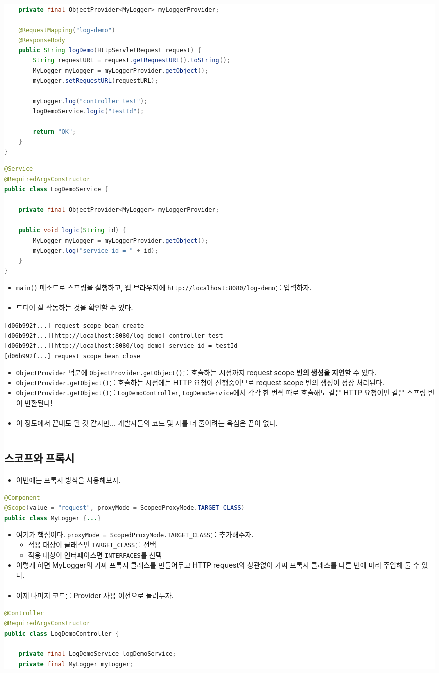 ```java
    private final ObjectProvider<MyLogger> myLoggerProvider;

    @RequestMapping("log-demo")
    @ResponseBody
    public String logDemo(HttpServletRequest request) {
        String requestURL = request.getRequestURL().toString();
        MyLogger myLogger = myLoggerProvider.getObject();
        myLogger.setRequestURL(requestURL);

        myLogger.log("controller test");
        logDemoService.logic("testId"); 

        return "OK";
    }
}
```
```java
@Service
@RequiredArgsConstructor
public class LogDemoService {

    private final ObjectProvider<MyLogger> myLoggerProvider;

    public void logic(String id) {
        MyLogger myLogger = myLoggerProvider.getObject();
        myLogger.log("service id = " + id);
    }
}
```
- `main()` 메소드로 스프링을 실행하고, 웹 브라우저에 `http://localhost:8080/log-demo`를 입력하자.<br><br>
- 드디어 잘 작동하는 것을 확인할 수 있다.
```
[d06b992f...] request scope bean create
[d06b992f...][http://localhost:8080/log-demo] controller test
[d06b992f...][http://localhost:8080/log-demo] service id = testId
[d06b992f...] request scope bean close
```
- `ObjectProvider` 덕분에 `ObjectProvider.getObject()`를 호출하는 시점까지 request scope <b>빈의 생성을 지연</b>할 수 있다.
- `ObjectProvider.getObject()`를 호출하는 시점에는 HTTP 요청이 진행중이므로 request scope 빈의 생성이 정상 처리된다.
- `ObjectProvider.getObject()`를 `LogDemoController`, `LogDemoService`에서 각각 한 번씩 따로 호출해도 같은 HTTP 요청이면 같은 스프링 빈이 반환된다!<br><br>
- 이 정도에서 끝내도 될 것 같지만... 개발자들의 코드 몇 자를 더 줄이려는 욕심은 끝이 없다.
___
## 스코프와 프록시
- 이번에는 프록시 방식을 사용해보자.
```java
@Component
@Scope(value = "request", proxyMode = ScopedProxyMode.TARGET_CLASS)
public class MyLogger {...}
```
- 여기가 핵심이다. `proxyMode = ScopedProxyMode.TARGET_CLASS`를 추가해주자.
    - 적용 대상이 클래스면 `TARGET_CLASS`를 선택
    - 적용 대상이 인터페이스면 `INTERFACES`를 선택
- 이렇게 하면 MyLogger의 가짜 프록시 클래스를 만들어두고 HTTP request와 상관없이 가짜 프록시 클래스를 다른 빈에 미리 주입해 둘 수 있다.<br><br>
- 이제 나머지 코드를 Provider 사용 이전으로 돌려두자.
```java
@Controller
@RequiredArgsConstructor
public class LogDemoController {

    private final LogDemoService logDemoService;
    private final MyLogger myLogger;
```